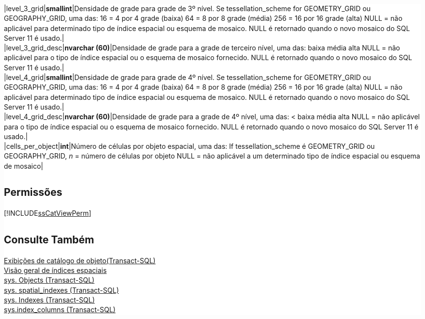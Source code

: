 |level_3_grid|**smallint**|Densidade de grade para grade de 3º nível.   Se tessellation_scheme for GEOMETRY_GRID ou GEOGRAPHY_GRID, uma das: 16 = 4 por 4 grade (baixa) 64 = 8 por 8 grade (média) 256 = 16 por 16 grade (alta) NULL = não aplicável para determinado tipo de índice espacial ou esquema de mosaico.  NULL é retornado quando o novo mosaico do SQL Server 11 é usado.|  
|level_3_grid_desc|**nvarchar (60)**|Densidade de grade para a grade de terceiro nível, uma das: baixa média alta NULL = não aplicável para o tipo de índice espacial ou o esquema de mosaico fornecido.  NULL é retornado quando o novo mosaico do SQL Server 11 é usado.|  
|level_4_grid|**smallint**|Densidade de grade para grade de 4º nível. Se tessellation_scheme for GEOMETRY_GRID ou GEOGRAPHY_GRID, uma das: 16 = 4 por 4 grade (baixa) 64 = 8 por 8 grade (média) 256 = 16 por 16 grade (alta) NULL = não aplicável para determinado tipo de índice espacial ou esquema de mosaico.  NULL é retornado quando o novo mosaico do SQL Server 11 é usado.|  
|level_4_grid_desc|**nvarchar (60)**|Densidade de grade para a grade de 4º nível, uma das: < baixa média alta NULL = não aplicável para o tipo de índice espacial ou o esquema de mosaico fornecido.  NULL é retornado quando o novo mosaico do SQL Server 11 é usado.|  
|cells_per_object|**int**|Número de células por objeto espacial, uma das: If tessellation_scheme é GEOMETRY_GRID ou GEOGRAPHY_GRID, *n* = número de células por objeto NULL = não aplicável a um determinado tipo de índice espacial ou esquema de mosaico|  
  
## <a name="permissions"></a>Permissões  
 [!INCLUDE[ssCatViewPerm](../../includes/sscatviewperm-md.md)]  
  
## <a name="see-also"></a>Consulte Também  
 [Exibições de catálogo de objeto&#40;Transact-SQL&#41;](../../relational-databases/system-catalog-views/object-catalog-views-transact-sql.md)   
 [Visão geral de índices espaciais](../../relational-databases/spatial/spatial-indexes-overview.md)   
 [sys. Objects &#40;Transact-SQL&#41;](../../relational-databases/system-catalog-views/sys-objects-transact-sql.md)   
 [sys. spatial_indexes &#40;Transact-SQL&#41;](../../relational-databases/system-catalog-views/sys-spatial-indexes-transact-sql.md)   
 [sys. Indexes &#40;Transact-SQL&#41;](../../relational-databases/system-catalog-views/sys-indexes-transact-sql.md)   
 [sys.index_columns &#40;Transact-SQL&#41;](../../relational-databases/system-catalog-views/sys-index-columns-transact-sql.md)  
  
  
